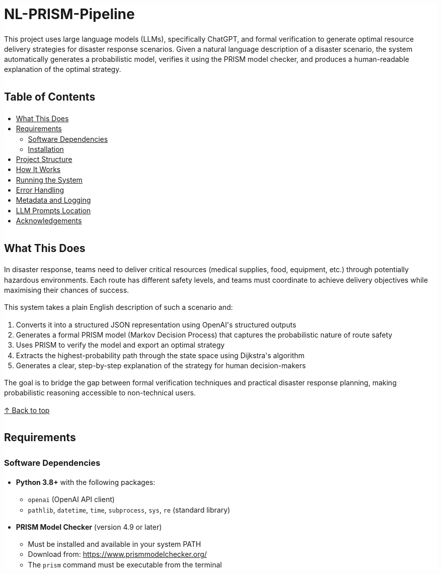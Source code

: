 # NL-PRISM-Pipeline

This project uses large language models (LLMs), specifically ChatGPT, and formal verification to generate optimal resource delivery strategies for disaster response scenarios. Given a natural language description of a disaster scenario, the system automatically generates a probabilistic model, verifies it using the PRISM model checker, and produces a human-readable explanation of the optimal strategy.

## Table of Contents
- [What This Does](#what-this-does)
- [Requirements](#requirements)
  - [Software Dependencies](#software-dependencies)
  - [Installation](#installation)
- [Project Structure](#project-structure)
- [How It Works](#how-it-works)
- [Running the System](#running-the-system)
- [Error Handling](#error-handling)
- [Metadata and Logging](#metadata-and-logging)
- [LLM Prompts Location](#llm-prompts-location)
- [Acknowledgements](#acknowledgements)

## What This Does

In disaster response, teams need to deliver critical resources (medical supplies, food, equipment, etc.) through potentially hazardous environments. Each route has different safety levels, and teams must coordinate to achieve delivery objectives while maximising their chances of success.

This system takes a plain English description of such a scenario and:
1. Converts it into a structured JSON representation using OpenAI's structured outputs
2. Generates a formal PRISM model (Markov Decision Process) that captures the probabilistic nature of route safety
3. Uses PRISM to verify the model and export an optimal strategy
4. Extracts the highest-probability path through the state space using Dijkstra's algorithm
5. Generates a clear, step-by-step explanation of the strategy for human decision-makers

The goal is to bridge the gap between formal verification techniques and practical disaster response planning, making probabilistic reasoning accessible to non-technical users.

[↑ Back to top](#nl-prism-pipeline)

## Requirements

### Software Dependencies
- **Python 3.8+** with the following packages:
  - `openai` (OpenAI API client)
  - `pathlib`, `datetime`, `time`, `subprocess`, `sys`, `re` (standard library)
  
- **PRISM Model Checker** (version 4.9 or later)
  - Must be installed and available in your system PATH
  - Download from: https://www.prismmodelchecker.org/
  - The `prism` command must be executable from the terminal
